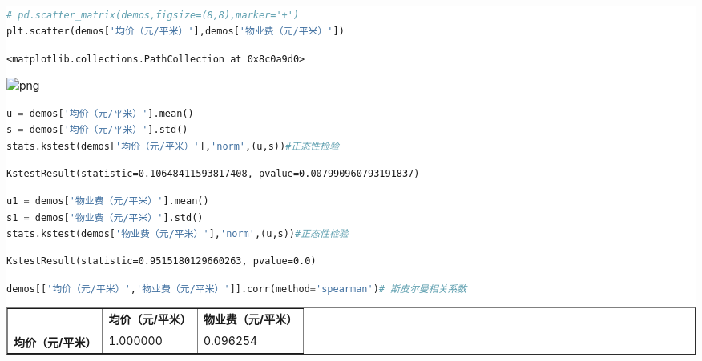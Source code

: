 
```python
# pd.scatter_matrix(demos,figsize=(8,8),marker='+')
plt.scatter(demos['均价（元/平米）'],demos['物业费（元/平米）'])
```




    <matplotlib.collections.PathCollection at 0x8c0a9d0>




![png](output_38_1.png)



```python
u = demos['均价（元/平米）'].mean()
s = demos['均价（元/平米）'].std()
stats.kstest(demos['均价（元/平米）'],'norm',(u,s))#正态性检验
```




    KstestResult(statistic=0.10648411593817408, pvalue=0.007990960793191837)




```python
u1 = demos['物业费（元/平米）'].mean()
s1 = demos['物业费（元/平米）'].std()
stats.kstest(demos['物业费（元/平米）'],'norm',(u,s))#正态性检验
```




    KstestResult(statistic=0.9515180129660263, pvalue=0.0)




```python
demos[['均价（元/平米）','物业费（元/平米）']].corr(method='spearman')# 斯皮尔曼相关系数
```




<div>
<style scoped>
    .dataframe tbody tr th:only-of-type {
        vertical-align: middle;
    }

    .dataframe tbody tr th {
        vertical-align: top;
    }
    
    .dataframe thead th {
        text-align: right;
    }
</style>
<table border="1" class="dataframe">
  <thead>
    <tr style="text-align: right;">
      <th></th>
      <th>均价（元/平米）</th>
      <th>物业费（元/平米）</th>
    </tr>
  </thead>
  <tbody>
    <tr>
      <th>均价（元/平米）</th>
      <td>1.000000</td>
      <td>0.096254</td>